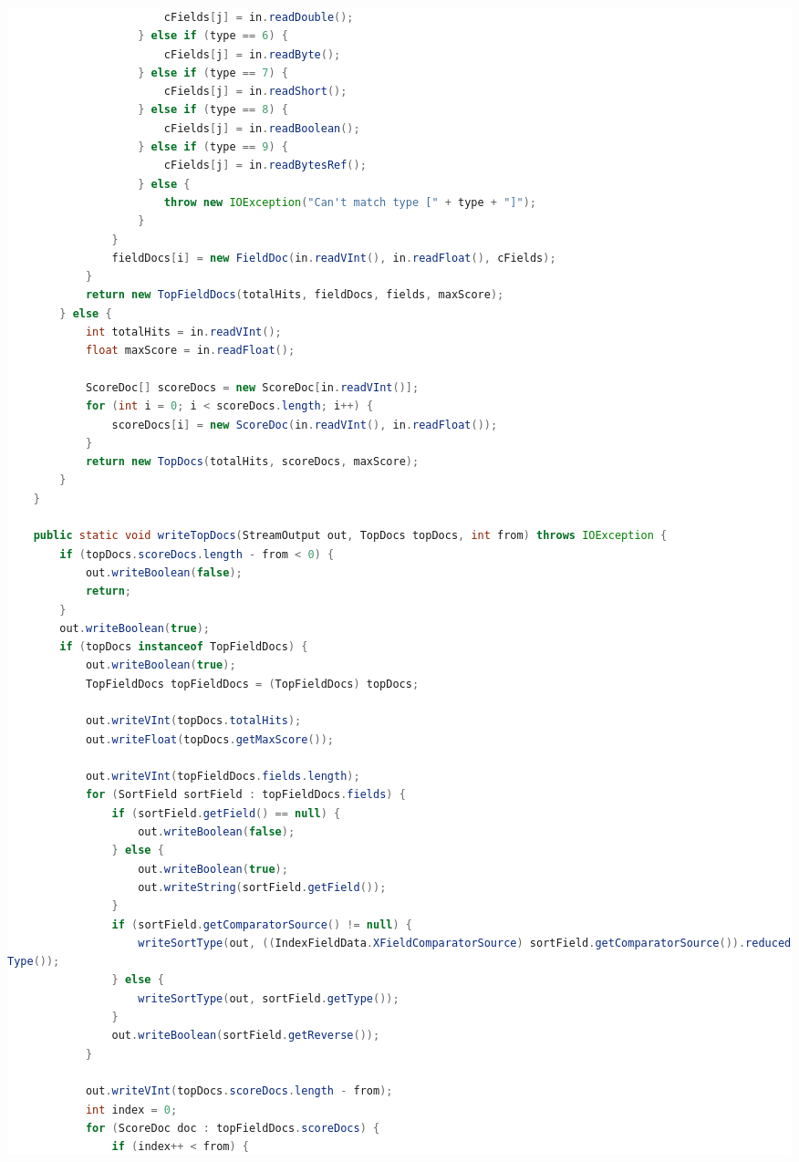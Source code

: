 ```java
                        cFields[j] = in.readDouble();
                    } else if (type == 6) {
                        cFields[j] = in.readByte();
                    } else if (type == 7) {
                        cFields[j] = in.readShort();
                    } else if (type == 8) {
                        cFields[j] = in.readBoolean();
                    } else if (type == 9) {
                        cFields[j] = in.readBytesRef();
                    } else {
                        throw new IOException("Can't match type [" + type + "]");
                    }
                }
                fieldDocs[i] = new FieldDoc(in.readVInt(), in.readFloat(), cFields);
            }
            return new TopFieldDocs(totalHits, fieldDocs, fields, maxScore);
        } else {
            int totalHits = in.readVInt();
            float maxScore = in.readFloat();

            ScoreDoc[] scoreDocs = new ScoreDoc[in.readVInt()];
            for (int i = 0; i < scoreDocs.length; i++) {
                scoreDocs[i] = new ScoreDoc(in.readVInt(), in.readFloat());
            }
            return new TopDocs(totalHits, scoreDocs, maxScore);
        }
    }

    public static void writeTopDocs(StreamOutput out, TopDocs topDocs, int from) throws IOException {
        if (topDocs.scoreDocs.length - from < 0) {
            out.writeBoolean(false);
            return;
        }
        out.writeBoolean(true);
        if (topDocs instanceof TopFieldDocs) {
            out.writeBoolean(true);
            TopFieldDocs topFieldDocs = (TopFieldDocs) topDocs;

            out.writeVInt(topDocs.totalHits);
            out.writeFloat(topDocs.getMaxScore());

            out.writeVInt(topFieldDocs.fields.length);
            for (SortField sortField : topFieldDocs.fields) {
                if (sortField.getField() == null) {
                    out.writeBoolean(false);
                } else {
                    out.writeBoolean(true);
                    out.writeString(sortField.getField());
                }
                if (sortField.getComparatorSource() != null) {
                    writeSortType(out, ((IndexFieldData.XFieldComparatorSource) sortField.getComparatorSource()).reducedType());
                } else {
                    writeSortType(out, sortField.getType());
                }
                out.writeBoolean(sortField.getReverse());
            }

            out.writeVInt(topDocs.scoreDocs.length - from);
            int index = 0;
            for (ScoreDoc doc : topFieldDocs.scoreDocs) {
                if (index++ < from) {
```